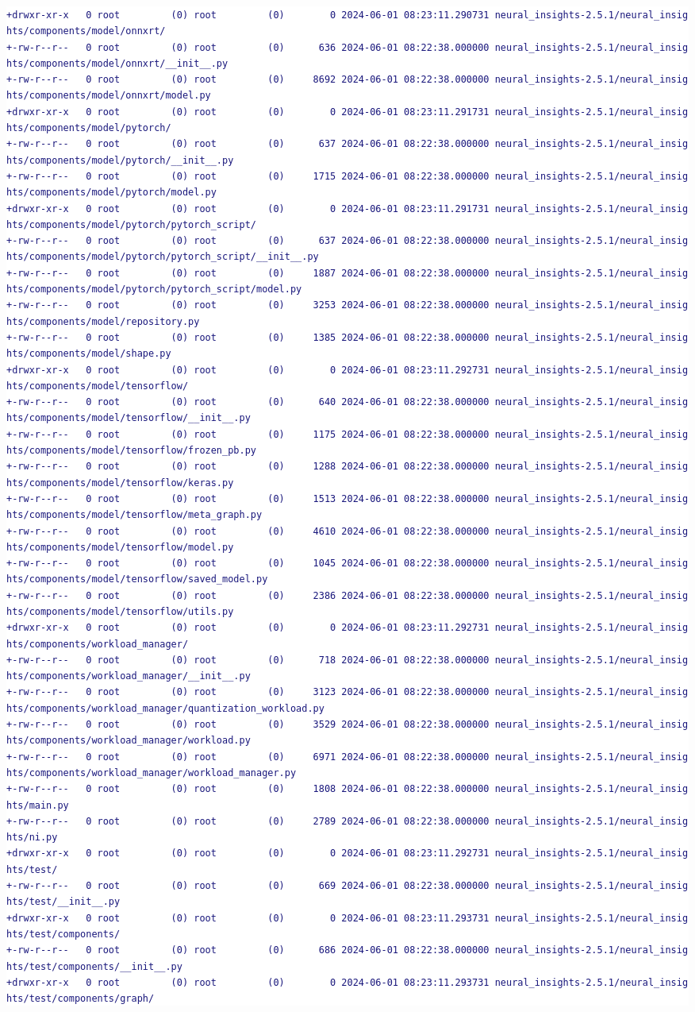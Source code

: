 ```diff
+drwxr-xr-x   0 root         (0) root         (0)        0 2024-06-01 08:23:11.290731 neural_insights-2.5.1/neural_insights/components/model/onnxrt/
+-rw-r--r--   0 root         (0) root         (0)      636 2024-06-01 08:22:38.000000 neural_insights-2.5.1/neural_insights/components/model/onnxrt/__init__.py
+-rw-r--r--   0 root         (0) root         (0)     8692 2024-06-01 08:22:38.000000 neural_insights-2.5.1/neural_insights/components/model/onnxrt/model.py
+drwxr-xr-x   0 root         (0) root         (0)        0 2024-06-01 08:23:11.291731 neural_insights-2.5.1/neural_insights/components/model/pytorch/
+-rw-r--r--   0 root         (0) root         (0)      637 2024-06-01 08:22:38.000000 neural_insights-2.5.1/neural_insights/components/model/pytorch/__init__.py
+-rw-r--r--   0 root         (0) root         (0)     1715 2024-06-01 08:22:38.000000 neural_insights-2.5.1/neural_insights/components/model/pytorch/model.py
+drwxr-xr-x   0 root         (0) root         (0)        0 2024-06-01 08:23:11.291731 neural_insights-2.5.1/neural_insights/components/model/pytorch/pytorch_script/
+-rw-r--r--   0 root         (0) root         (0)      637 2024-06-01 08:22:38.000000 neural_insights-2.5.1/neural_insights/components/model/pytorch/pytorch_script/__init__.py
+-rw-r--r--   0 root         (0) root         (0)     1887 2024-06-01 08:22:38.000000 neural_insights-2.5.1/neural_insights/components/model/pytorch/pytorch_script/model.py
+-rw-r--r--   0 root         (0) root         (0)     3253 2024-06-01 08:22:38.000000 neural_insights-2.5.1/neural_insights/components/model/repository.py
+-rw-r--r--   0 root         (0) root         (0)     1385 2024-06-01 08:22:38.000000 neural_insights-2.5.1/neural_insights/components/model/shape.py
+drwxr-xr-x   0 root         (0) root         (0)        0 2024-06-01 08:23:11.292731 neural_insights-2.5.1/neural_insights/components/model/tensorflow/
+-rw-r--r--   0 root         (0) root         (0)      640 2024-06-01 08:22:38.000000 neural_insights-2.5.1/neural_insights/components/model/tensorflow/__init__.py
+-rw-r--r--   0 root         (0) root         (0)     1175 2024-06-01 08:22:38.000000 neural_insights-2.5.1/neural_insights/components/model/tensorflow/frozen_pb.py
+-rw-r--r--   0 root         (0) root         (0)     1288 2024-06-01 08:22:38.000000 neural_insights-2.5.1/neural_insights/components/model/tensorflow/keras.py
+-rw-r--r--   0 root         (0) root         (0)     1513 2024-06-01 08:22:38.000000 neural_insights-2.5.1/neural_insights/components/model/tensorflow/meta_graph.py
+-rw-r--r--   0 root         (0) root         (0)     4610 2024-06-01 08:22:38.000000 neural_insights-2.5.1/neural_insights/components/model/tensorflow/model.py
+-rw-r--r--   0 root         (0) root         (0)     1045 2024-06-01 08:22:38.000000 neural_insights-2.5.1/neural_insights/components/model/tensorflow/saved_model.py
+-rw-r--r--   0 root         (0) root         (0)     2386 2024-06-01 08:22:38.000000 neural_insights-2.5.1/neural_insights/components/model/tensorflow/utils.py
+drwxr-xr-x   0 root         (0) root         (0)        0 2024-06-01 08:23:11.292731 neural_insights-2.5.1/neural_insights/components/workload_manager/
+-rw-r--r--   0 root         (0) root         (0)      718 2024-06-01 08:22:38.000000 neural_insights-2.5.1/neural_insights/components/workload_manager/__init__.py
+-rw-r--r--   0 root         (0) root         (0)     3123 2024-06-01 08:22:38.000000 neural_insights-2.5.1/neural_insights/components/workload_manager/quantization_workload.py
+-rw-r--r--   0 root         (0) root         (0)     3529 2024-06-01 08:22:38.000000 neural_insights-2.5.1/neural_insights/components/workload_manager/workload.py
+-rw-r--r--   0 root         (0) root         (0)     6971 2024-06-01 08:22:38.000000 neural_insights-2.5.1/neural_insights/components/workload_manager/workload_manager.py
+-rw-r--r--   0 root         (0) root         (0)     1808 2024-06-01 08:22:38.000000 neural_insights-2.5.1/neural_insights/main.py
+-rw-r--r--   0 root         (0) root         (0)     2789 2024-06-01 08:22:38.000000 neural_insights-2.5.1/neural_insights/ni.py
+drwxr-xr-x   0 root         (0) root         (0)        0 2024-06-01 08:23:11.292731 neural_insights-2.5.1/neural_insights/test/
+-rw-r--r--   0 root         (0) root         (0)      669 2024-06-01 08:22:38.000000 neural_insights-2.5.1/neural_insights/test/__init__.py
+drwxr-xr-x   0 root         (0) root         (0)        0 2024-06-01 08:23:11.293731 neural_insights-2.5.1/neural_insights/test/components/
+-rw-r--r--   0 root         (0) root         (0)      686 2024-06-01 08:22:38.000000 neural_insights-2.5.1/neural_insights/test/components/__init__.py
+drwxr-xr-x   0 root         (0) root         (0)        0 2024-06-01 08:23:11.293731 neural_insights-2.5.1/neural_insights/test/components/graph/
```